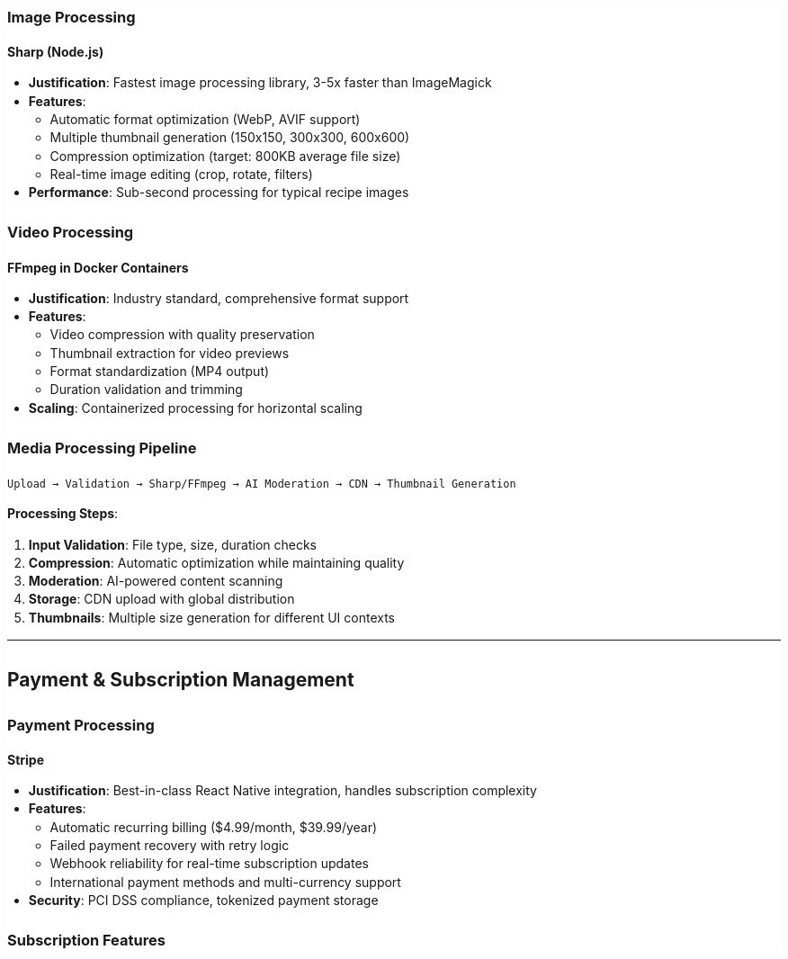 ### Image Processing

**Sharp (Node.js)**
- **Justification**: Fastest image processing library, 3-5x faster than ImageMagick
- **Features**: 
  - Automatic format optimization (WebP, AVIF support)
  - Multiple thumbnail generation (150x150, 300x300, 600x600)
  - Compression optimization (target: 800KB average file size)
  - Real-time image editing (crop, rotate, filters)
- **Performance**: Sub-second processing for typical recipe images

### Video Processing

**FFmpeg in Docker Containers**
- **Justification**: Industry standard, comprehensive format support
- **Features**:
  - Video compression with quality preservation
  - Thumbnail extraction for video previews
  - Format standardization (MP4 output)
  - Duration validation and trimming
- **Scaling**: Containerized processing for horizontal scaling

### Media Processing Pipeline

```
Upload → Validation → Sharp/FFmpeg → AI Moderation → CDN → Thumbnail Generation
```

**Processing Steps**:
1. **Input Validation**: File type, size, duration checks
2. **Compression**: Automatic optimization while maintaining quality
3. **Moderation**: AI-powered content scanning
4. **Storage**: CDN upload with global distribution
5. **Thumbnails**: Multiple size generation for different UI contexts

---

## Payment & Subscription Management

### Payment Processing

**Stripe**
- **Justification**: Best-in-class React Native integration, handles subscription complexity
- **Features**:
  - Automatic recurring billing ($4.99/month, $39.99/year)
  - Failed payment recovery with retry logic
  - Webhook reliability for real-time subscription updates
  - International payment methods and multi-currency support
- **Security**: PCI DSS compliance, tokenized payment storage

### Subscription Features

